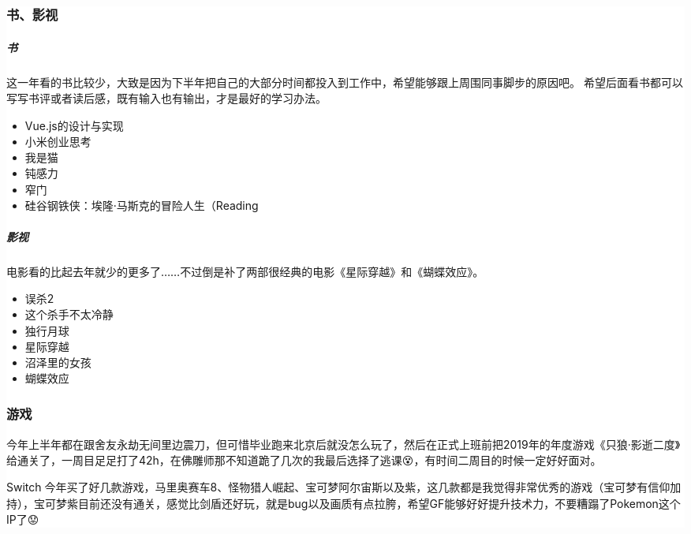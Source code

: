### 书、影视

##### 书

这一年看的书比较少，大致是因为下半年把自己的大部分时间都投入到工作中，希望能够跟上周围同事脚步的原因吧。
希望后面看书都可以写写书评或者读后感，既有输入也有输出，才是最好的学习办法。

- Vue.js的设计与实现
- 小米创业思考
- 我是猫
- 钝感力
- 窄门
- 硅谷钢铁侠：埃隆·马斯克的冒险人生（Reading

##### 影视

电影看的比起去年就少的更多了……不过倒是补了两部很经典的电影《星际穿越》和《蝴蝶效应》。

- 误杀2
- 这个杀手不太冷静
- 独行月球
- 星际穿越
- 沼泽里的女孩
- 蝴蝶效应

### 游戏

今年上半年都在跟舍友永劫无间里边震刀，但可惜毕业跑来北京后就没怎么玩了，然后在正式上班前把2019年的年度游戏《只狼·影逝二度》给通关了，一周目足足打了42h，在佛雕师那不知道跪了几次的我最后选择了逃课😵，有时间二周目的时候一定好好面对。

Switch 今年买了好几款游戏，马里奥赛车8、怪物猎人崛起、宝可梦阿尔宙斯以及紫，这几款都是我觉得非常优秀的游戏（宝可梦有信仰加持），宝可梦紫目前还没有通关，感觉比剑盾还好玩，就是bug以及画质有点拉胯，希望GF能够好好提升技术力，不要糟蹋了Pokemon这个IP了😟
